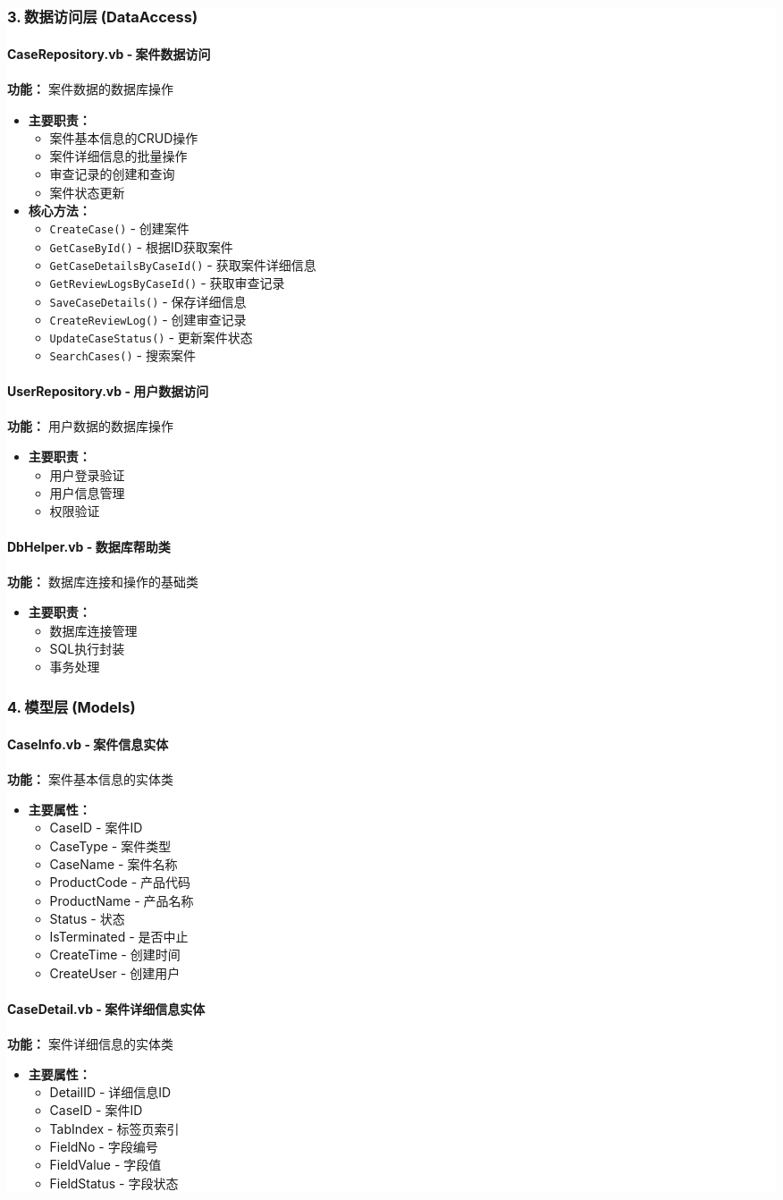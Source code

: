 ### 3. 数据访问层 (DataAccess)

#### CaseRepository.vb - 案件数据访问
**功能：** 案件数据的数据库操作
- **主要职责：**
  - 案件基本信息的CRUD操作
  - 案件详细信息的批量操作
  - 审查记录的创建和查询
  - 案件状态更新
- **核心方法：**
  - `CreateCase()` - 创建案件
  - `GetCaseById()` - 根据ID获取案件
  - `GetCaseDetailsByCaseId()` - 获取案件详细信息
  - `GetReviewLogsByCaseId()` - 获取审查记录
  - `SaveCaseDetails()` - 保存详细信息
  - `CreateReviewLog()` - 创建审查记录
  - `UpdateCaseStatus()` - 更新案件状态
  - `SearchCases()` - 搜索案件

#### UserRepository.vb - 用户数据访问
**功能：** 用户数据的数据库操作
- **主要职责：**
  - 用户登录验证
  - 用户信息管理
  - 权限验证

#### DbHelper.vb - 数据库帮助类
**功能：** 数据库连接和操作的基础类
- **主要职责：**
  - 数据库连接管理
  - SQL执行封装
  - 事务处理

### 4. 模型层 (Models)

#### CaseInfo.vb - 案件信息实体
**功能：** 案件基本信息的实体类
- **主要属性：**
  - CaseID - 案件ID
  - CaseType - 案件类型
  - CaseName - 案件名称
  - ProductCode - 产品代码
  - ProductName - 产品名称
  - Status - 状态
  - IsTerminated - 是否中止
  - CreateTime - 创建时间
  - CreateUser - 创建用户

#### CaseDetail.vb - 案件详细信息实体
**功能：** 案件详细信息的实体类
- **主要属性：**
  - DetailID - 详细信息ID
  - CaseID - 案件ID
  - TabIndex - 标签页索引
  - FieldNo - 字段编号
  - FieldValue - 字段值
  - FieldStatus - 字段状态
